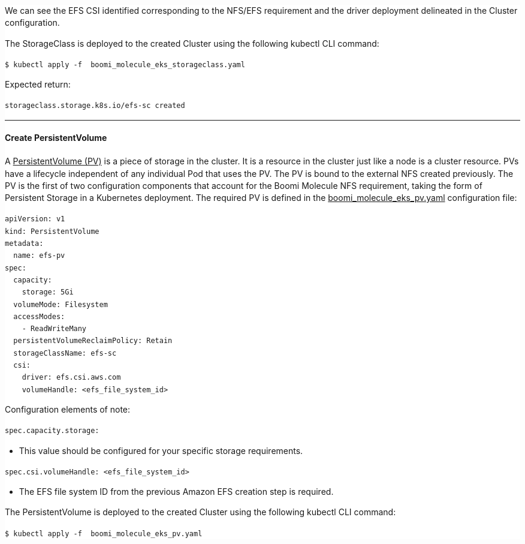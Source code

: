 We can see the EFS CSI identified corresponding to the NFS/EFS requirement and the driver deployment delineated in the Cluster configuration.

The StorageClass is deployed to the created Cluster using the following kubectl CLI command:
```
$ kubectl apply -f  boomi_molecule_eks_storageclass.yaml
```

Expected return:
```
storageclass.storage.k8s.io/efs-sc created
```

--------------------------------------------------------------------------------------
#### Create PersistentVolume
A [PersistentVolume (PV)](https://kubernetes.io/docs/concepts/storage/persistent-volumes/) is a piece of storage in the cluster. It is a resource in the cluster just like a node is a cluster resource. PVs have a lifecycle independent of any individual Pod that uses the PV.  The PV is bound to the external NFS created previously.  The PV is the first of two configuration components that account for the Boomi Molecule NFS requirement, taking the form of Persistent Storage in a Kubernetes deployment. The required PV is defined in the [boomi_molecule_eks_pv.yaml](config/boomi_molecule_eks_pv.yaml) configuration file:

```
apiVersion: v1
kind: PersistentVolume
metadata:
  name: efs-pv
spec:
  capacity:
    storage: 5Gi
  volumeMode: Filesystem
  accessModes:
    - ReadWriteMany
  persistentVolumeReclaimPolicy: Retain
  storageClassName: efs-sc
  csi:
    driver: efs.csi.aws.com
    volumeHandle: <efs_file_system_id>
```

Configuration elements of note:
```
spec.capacity.storage:
```
* This value should be configured for your specific storage requirements.

```
spec.csi.volumeHandle: <efs_file_system_id>
```
* The EFS file system ID from the previous Amazon EFS creation step is required.

The PersistentVolume is deployed to the created Cluster using the following kubectl CLI command:
```
$ kubectl apply -f  boomi_molecule_eks_pv.yaml
```
